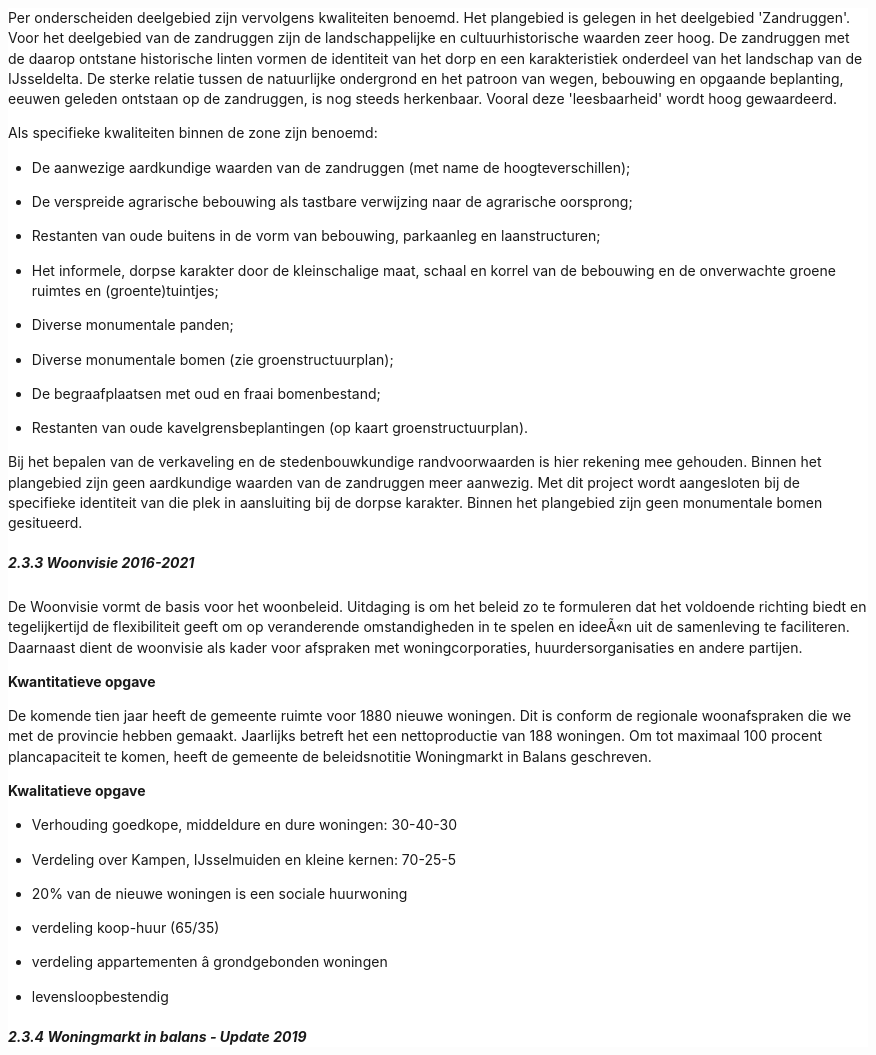 Per onderscheiden deelgebied zijn vervolgens kwaliteiten benoemd. Het plangebied is gelegen in het deelgebied 'Zandruggen'. Voor het deelgebied van de zandruggen zijn de landschappelijke en cultuurhistorische waarden zeer hoog. De zandruggen met de daarop ontstane historische linten vormen de identiteit van het dorp en een karakteristiek onderdeel van het landschap van de IJsseldelta. De sterke relatie tussen de natuurlijke ondergrond en het patroon van wegen, bebouwing en opgaande beplanting, eeuwen geleden ontstaan op de zandruggen, is nog steeds herkenbaar. Vooral deze 'leesbaarheid' wordt hoog gewaardeerd.

Als specifieke kwaliteiten binnen de zone zijn benoemd:

* De aanwezige aardkundige waarden van de zandruggen (met name de hoogteverschillen);

* De verspreide agrarische bebouwing als tastbare verwijzing naar de agrarische oorsprong;

* Restanten van oude buitens in de vorm van bebouwing, parkaanleg en laanstructuren;

* Het informele, dorpse karakter door de kleinschalige maat, schaal en korrel van de bebouwing en de onverwachte groene ruimtes en (groente)tuintjes;

* Diverse monumentale panden;

* Diverse monumentale bomen (zie groenstructuurplan);

* De begraafplaatsen met oud en fraai bomenbestand;

* Restanten van oude kavelgrensbeplantingen (op kaart groenstructuurplan).

Bij het bepalen van de verkaveling en de stedenbouwkundige randvoorwaarden is hier rekening mee gehouden. Binnen het plangebied zijn geen aardkundige waarden van de zandruggen meer aanwezig. Met dit project wordt aangesloten bij de specifieke identiteit van die plek in aansluiting bij de dorpse karakter. Binnen het plangebied zijn geen monumentale bomen gesitueerd.

##### 2\.3\.3 Woonvisie 2016\-2021

De Woonvisie vormt de basis voor het woonbeleid. Uitdaging is om het beleid zo te formuleren dat het voldoende richting biedt en tegelijkertijd de flexibiliteit geeft om op veranderende omstandigheden in te spelen en ideeÃ«n uit de samenleving te faciliteren. Daarnaast dient de woonvisie als kader voor afspraken met woningcorporaties, huurdersorganisaties en andere partijen.

**Kwantitatieve opgave**

De komende tien jaar heeft de gemeente ruimte voor 1880 nieuwe woningen. Dit is conform de regionale woonafspraken die we met de provincie hebben gemaakt. Jaarlijks betreft het een nettoproductie van 188 woningen. Om tot maximaal 100 procent plancapaciteit te komen, heeft de gemeente de beleidsnotitie Woningmarkt in Balans geschreven.

**Kwalitatieve opgave**

* Verhouding goedkope, middeldure en dure woningen: 30\-40\-30

* Verdeling over Kampen, IJsselmuiden en kleine kernen: 70\-25\-5

* 20% van de nieuwe woningen is een sociale huurwoning

* verdeling koop\-huur (65/35\)

* verdeling appartementen â grondgebonden woningen

* levensloopbestendig

##### 2\.3\.4 Woningmarkt in balans \- Update 2019
